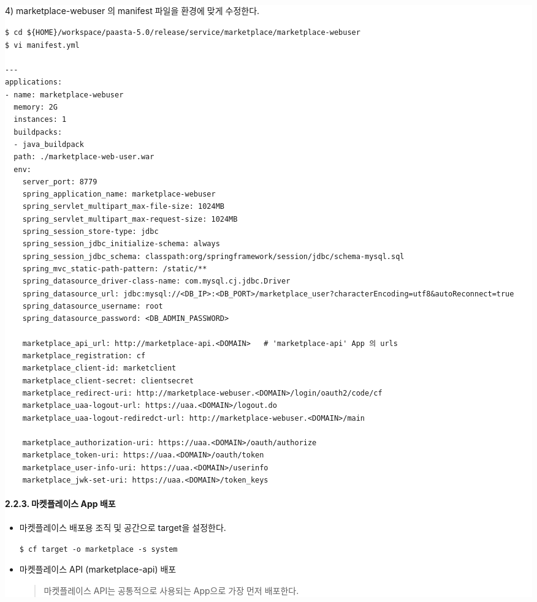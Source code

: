   4\) marketplace-webuser 의 manifest 파일을 환경에 맞게 수정한다.

  ```text
  $ cd ${HOME}/workspace/paasta-5.0/release/service/marketplace/marketplace-webuser
  $ vi manifest.yml

  ---
  applications:
  - name: marketplace-webuser
    memory: 2G
    instances: 1
    buildpacks:
    - java_buildpack
    path: ./marketplace-web-user.war
    env:
      server_port: 8779
      spring_application_name: marketplace-webuser
      spring_servlet_multipart_max-file-size: 1024MB
      spring_servlet_multipart_max-request-size: 1024MB
      spring_session_store-type: jdbc
      spring_session_jdbc_initialize-schema: always
      spring_session_jdbc_schema: classpath:org/springframework/session/jdbc/schema-mysql.sql
      spring_mvc_static-path-pattern: /static/**
      spring_datasource_driver-class-name: com.mysql.cj.jdbc.Driver
      spring_datasource_url: jdbc:mysql://<DB_IP>:<DB_PORT>/marketplace_user?characterEncoding=utf8&autoReconnect=true
      spring_datasource_username: root
      spring_datasource_password: <DB_ADMIN_PASSWORD>

      marketplace_api_url: http://marketplace-api.<DOMAIN>   # 'marketplace-api' App 의 urls
      marketplace_registration: cf
      marketplace_client-id: marketclient
      marketplace_client-secret: clientsecret
      marketplace_redirect-uri: http://marketplace-webuser.<DOMAIN>/login/oauth2/code/cf
      marketplace_uaa-logout-url: https://uaa.<DOMAIN>/logout.do
      marketplace_uaa-logout-rediredct-url: http://marketplace-webuser.<DOMAIN>/main

      marketplace_authorization-uri: https://uaa.<DOMAIN>/oauth/authorize
      marketplace_token-uri: https://uaa.<DOMAIN>/oauth/token
      marketplace_user-info-uri: https://uaa.<DOMAIN>/userinfo
      marketplace_jwk-set-uri: https://uaa.<DOMAIN>/token_keys
  ```

#### 2.2.3. 마켓플레이스 App 배포

* 마켓플레이스 배포용 조직 및 공간으로 target을 설정한다.

  ```text
  $ cf target -o marketplace -s system
  ```

* 마켓플레이스 API \(marketplace-api\) 배포

  > 마켓플레이스 API는 공통적으로 사용되는 App으로 가장 먼저 배포한다.
